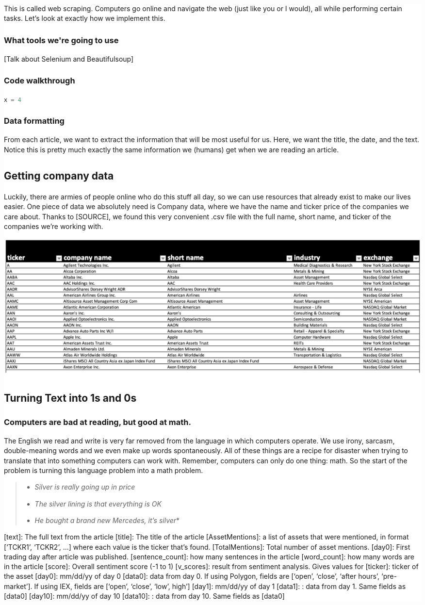 This is called web scraping. Computers go online and navigate the web (just like you or I would), all while performing certain tasks. Let’s look at exactly how we implement this. 

### What tools we're going to use
[Talk about Selenium and Beautifulsoup]
### Code walkthrough
```python
x = 4

```
### Data formatting
From each article, we want to extract the information that will be most useful for us. Here, we want the title, the date, and the text. Notice this is pretty much exactly the same information we (humans) get when we are reading an article.

## Getting company data
Luckily, there are armies of people online who do this stuff all day, so we can use resources that already exist to make our lives easier. One piece of data we absolutely need is Company data, where we have the name and ticker price of the companies we care about. Thanks to [SOURCE], we found this very convenient .csv file with the full name, short name, and ticker of the companies we’re working with. 

![picture 5](images/8bf6d30fe1867f58e4e5cd011c0f7b1504aff9f1369add4d314bd29c63c277a2.png)  

## Turning Text into 1s and 0s 
### Computers are bad at reading, but good at math. 
The English we read and write is very far removed from the language in which computers operate. We use irony, sarcasm, double-meaning words and we even make up words spontaneously. All of these things are a recipe for disaster when trying to translate that into something computers can work with. Remember, computers can only do one thing: math. So the start of the problem is turning this language problem into a math problem. 

> - *Silver is really going up in price*
>
> - *The silver lining is that everything is OK*
>  
> - *He bought a brand new Mercedes, it’s silver**


[text]: The full text from the article
[title]: The title of the article
[AssetMentions]: a list of assets that were mentioned, in format [‘TCKR1’, ‘TCKR2’, ...] where each value is the ticker that’s found. 
[TotalMentions]: Total number of asset mentions.
[day0]: First trading day after article was published. 
[sentence_count]: how many sentences in the article
[word_count]: how many words are in the article
[score]: Overall sentiment score (-1 to 1)
[v_scores]: result from sentiment analysis. Gives values for
[ticker]: ticker of the asset
[day0]: mm/dd/yy of day 0
[data0]: data from day 0. If using Polygon, fields are [‘open’, ‘close’, ‘after hours’, ‘pre-market’]. If using IEX, fields are [‘open’, ‘close’, ‘low’, high’]
[day1]: mm/dd/yy of day 1
[data1]: : data from day 1. Same fields as [data0]
[day10]: mm/dd/yy of day 10
[data10]: : data from day 10. Same fields as [data0]